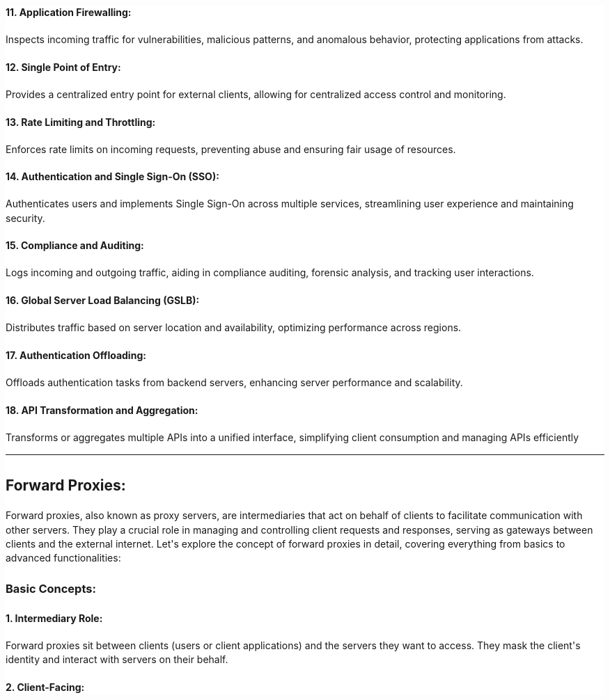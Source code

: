 #### 11. Application Firewalling:

Inspects incoming traffic for vulnerabilities, malicious patterns, and anomalous behavior, protecting applications from attacks.

#### 12. Single Point of Entry:

Provides a centralized entry point for external clients, allowing for centralized access control and monitoring.

#### 13. Rate Limiting and Throttling:

Enforces rate limits on incoming requests, preventing abuse and ensuring fair usage of resources.

#### 14. Authentication and Single Sign-On (SSO):

Authenticates users and implements Single Sign-On across multiple services, streamlining user experience and maintaining security.

#### 15. Compliance and Auditing:

Logs incoming and outgoing traffic, aiding in compliance auditing, forensic analysis, and tracking user interactions.

#### 16. Global Server Load Balancing (GSLB):

Distributes traffic based on server location and availability, optimizing performance across regions.

#### 17. Authentication Offloading:

Offloads authentication tasks from backend servers, enhancing server performance and scalability.

#### 18. API Transformation and Aggregation:

Transforms or aggregates multiple APIs into a unified interface, simplifying client consumption and managing APIs efficiently

---

## Forward Proxies:

Forward proxies, also known as proxy servers, are intermediaries that act on behalf of clients to facilitate communication with other servers. They play a crucial role in managing and controlling client requests and responses, serving as gateways between clients and the external internet. Let's explore the concept of forward proxies in detail, covering everything from basics to advanced functionalities:

### Basic Concepts:

#### 1. Intermediary Role: 
Forward proxies sit between clients (users or client applications) and the servers they want to access. They mask the client's identity and interact with servers on their behalf.

#### 2. Client-Facing: 
